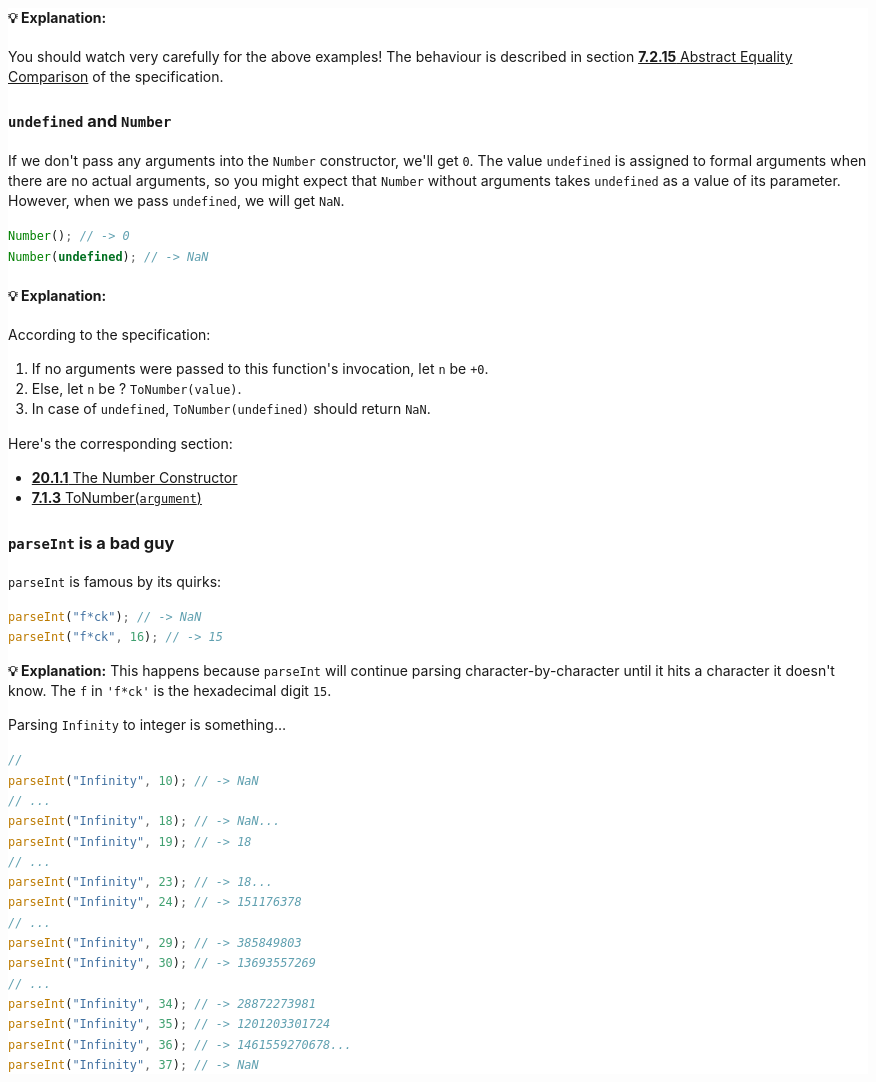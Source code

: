 #### 💡 Explanation:

You should watch very carefully for the above examples! The behaviour is described in section [**7.2.15** Abstract Equality Comparison](https://262.ecma-international.org/11.0/index.html#sec-abstract-equality-comparison) of the specification.

### `undefined` and `Number`

If we don't pass any arguments into the `Number` constructor, we'll get `0`. The value `undefined` is assigned to formal arguments when there are no actual arguments, so you might expect that `Number` without arguments takes `undefined` as a value of its parameter. However, when we pass `undefined`, we will get `NaN`.

```javascript
Number(); // -> 0
Number(undefined); // -> NaN
```

#### 💡 Explanation:

According to the specification:

1. If no arguments were passed to this function's invocation, let `n` be `+0`.
2. Else, let `n` be ? `ToNumber(value)`.
3. In case of `undefined`, `ToNumber(undefined)` should return `NaN`.

Here's the corresponding section:

* [**20.1.1** The Number Constructor](https://www.ecma-international.org/ecma-262/#sec-number-constructor)
* [**7.1.3** ToNumber\(`argument`\)](https://www.ecma-international.org/ecma-262/#sec-tonumber)

### `parseInt` is a bad guy

`parseInt` is famous by its quirks:

```javascript
parseInt("f*ck"); // -> NaN
parseInt("f*ck", 16); // -> 15
```

**💡 Explanation:** This happens because `parseInt` will continue parsing character-by-character until it hits a character it doesn't know. The `f` in `'f*ck'` is the hexadecimal digit `15`.

Parsing `Infinity` to integer is something…

```javascript
//
parseInt("Infinity", 10); // -> NaN
// ...
parseInt("Infinity", 18); // -> NaN...
parseInt("Infinity", 19); // -> 18
// ...
parseInt("Infinity", 23); // -> 18...
parseInt("Infinity", 24); // -> 151176378
// ...
parseInt("Infinity", 29); // -> 385849803
parseInt("Infinity", 30); // -> 13693557269
// ...
parseInt("Infinity", 34); // -> 28872273981
parseInt("Infinity", 35); // -> 1201203301724
parseInt("Infinity", 36); // -> 1461559270678...
parseInt("Infinity", 37); // -> NaN
```
